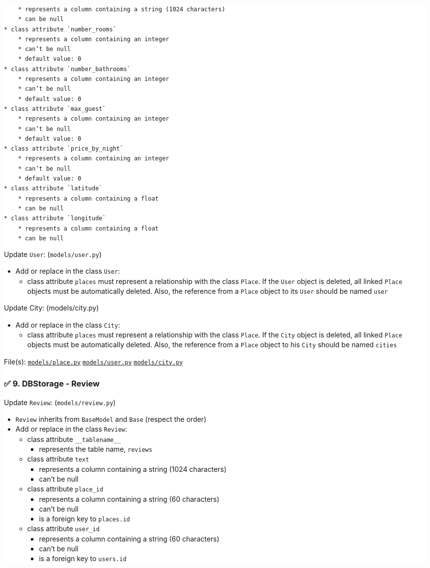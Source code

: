         * represents a column containing a string (1024 characters)
        * can be null
    * class attribute `number_rooms`
        * represents a column containing an integer
        * can’t be null
        * default value: 0
    * class attribute `number_bathrooms`
        * represents a column containing an integer
        * can’t be null
        * default value: 0
    * class attribute `max_guest`
        * represents a column containing an integer
        * can’t be null
        * default value: 0
    * class attribute `price_by_night`
        * represents a column containing an integer
        * can’t be null
        * default value: 0
    * class attribute `latitude`
        * represents a column containing a float
        * can be null
    * class attribute `longitude`
        * represents a column containing a float
        * can be null

Update `User`: (`models/user.py`)
* Add or replace in the class `User`:
    * class attribute `places` must represent a relationship with the class `Place`. If the `User` object is deleted, all linked `Place` objects must be automatically deleted. Also, the reference from a `Place` object to its `User` should be named `user`

Update City: (models/city.py)
* Add or replace in the class `City`:
    * class attribute `places` must represent a relationship with the class `Place`. If the `City` object is deleted, all linked `Place` objects must be automatically deleted. Also, the reference from a `Place` object to his `City` should be named `cities`

File(s): [`models/place.py`](./models/place.py) [`models/user.py`](./models/user.py) [`models/city.py`](./models/city.py)

### :white_check_mark: 9. DBStorage - Review
Update `Review`: (`models/review.py`)
* `Review` inherits from `BaseModel` and `Base` (respect the order)
* Add or replace in the class `Review`:
    * class attribute `__tablename__`
        * represents the table name, `reviews`
    * class attribute `text`
        * represents a column containing a string (1024 characters)
        * can’t be null
    * class attribute `place_id`
        * represents a column containing a string (60 characters)
        * can’t be null
        * is a foreign key to `places.id`
    * class attribute `user_id`
        * represents a column containing a string (60 characters)
        * can’t be null
        * is a foreign key to `users.id`
